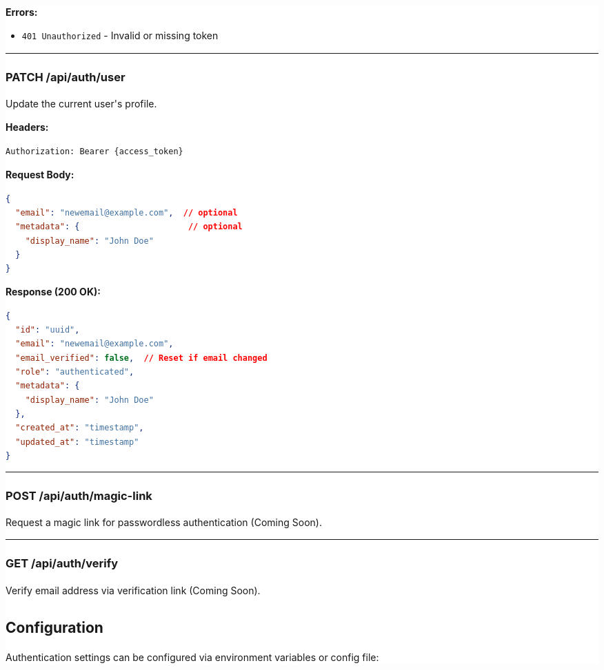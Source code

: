 **Errors:**
- `401 Unauthorized` - Invalid or missing token

---

### PATCH /api/auth/user

Update the current user's profile.

**Headers:**
```
Authorization: Bearer {access_token}
```

**Request Body:**
```json
{
  "email": "newemail@example.com",  // optional
  "metadata": {                      // optional
    "display_name": "John Doe"
  }
}
```

**Response (200 OK):**
```json
{
  "id": "uuid",
  "email": "newemail@example.com",
  "email_verified": false,  // Reset if email changed
  "role": "authenticated",
  "metadata": {
    "display_name": "John Doe"
  },
  "created_at": "timestamp",
  "updated_at": "timestamp"
}
```

---

### POST /api/auth/magic-link

Request a magic link for passwordless authentication (Coming Soon).

---

### GET /api/auth/verify

Verify email address via verification link (Coming Soon).

## Configuration

Authentication settings can be configured via environment variables or config file:
